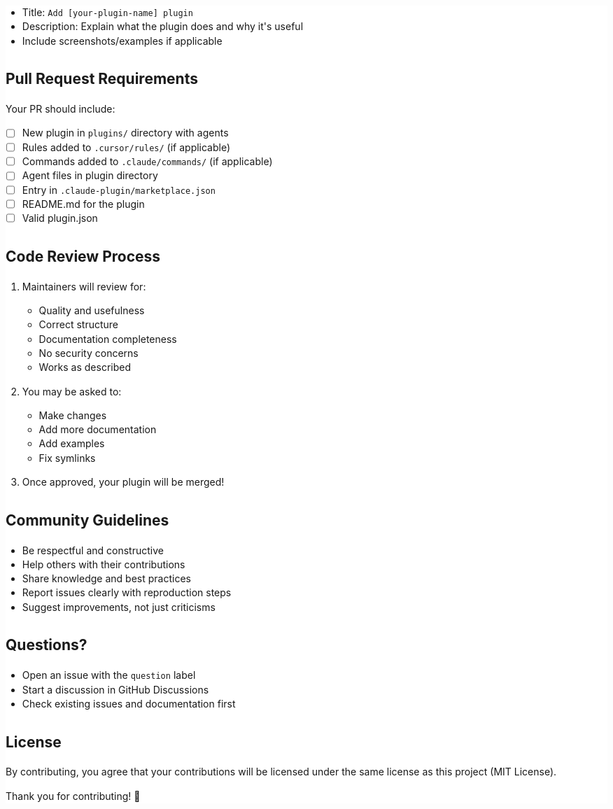    - Title: `Add [your-plugin-name] plugin`
   - Description: Explain what the plugin does and why it's useful
   - Include screenshots/examples if applicable

## Pull Request Requirements

Your PR should include:

- [ ] New plugin in `plugins/` directory with agents
- [ ] Rules added to `.cursor/rules/` (if applicable)
- [ ] Commands added to `.claude/commands/` (if applicable)
- [ ] Agent files in plugin directory
- [ ] Entry in `.claude-plugin/marketplace.json`
- [ ] README.md for the plugin
- [ ] Valid plugin.json

## Code Review Process

1. Maintainers will review for:
   - Quality and usefulness
   - Correct structure
   - Documentation completeness
   - No security concerns
   - Works as described

2. You may be asked to:
   - Make changes
   - Add more documentation
   - Add examples
   - Fix symlinks

3. Once approved, your plugin will be merged!

## Community Guidelines

- Be respectful and constructive
- Help others with their contributions
- Share knowledge and best practices
- Report issues clearly with reproduction steps
- Suggest improvements, not just criticisms

## Questions?

- Open an issue with the `question` label
- Start a discussion in GitHub Discussions
- Check existing issues and documentation first

## License

By contributing, you agree that your contributions will be licensed under the same license as this project (MIT License).

Thank you for contributing! 🎉
